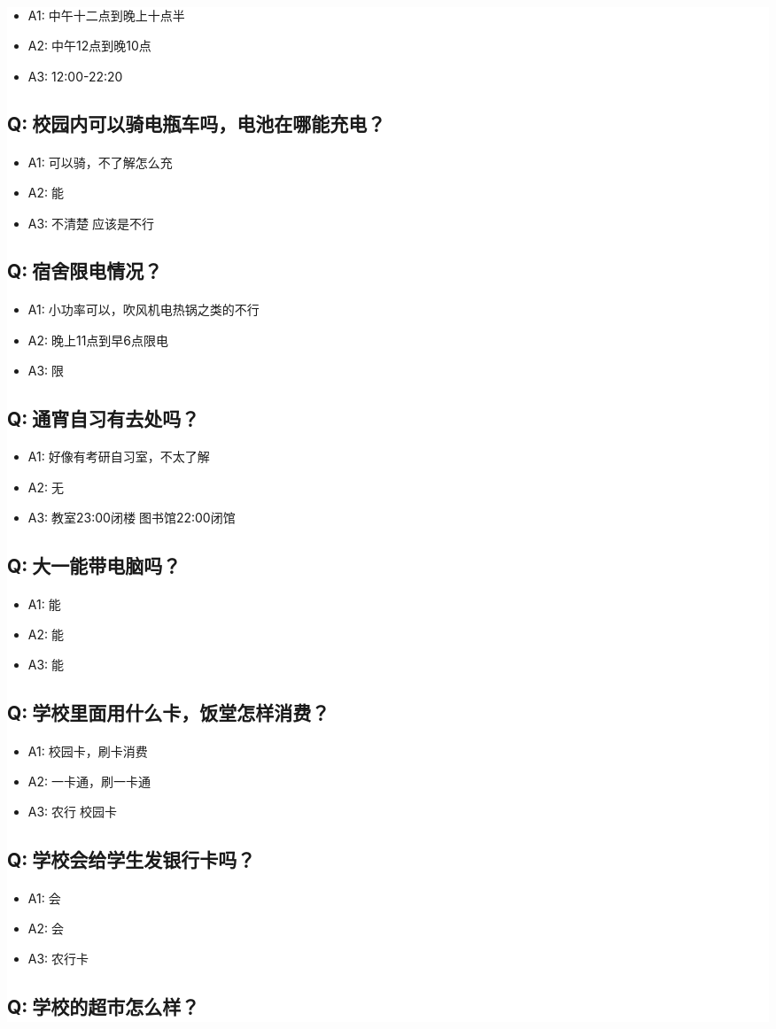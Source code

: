 - A1: 中午十二点到晚上十点半

- A2: 中午12点到晚10点

- A3: 12:00-22:20

## Q: 校园内可以骑电瓶车吗，电池在哪能充电？

- A1: 可以骑，不了解怎么充

- A2: 能

- A3: 不清楚 应该是不行

## Q: 宿舍限电情况？

- A1: 小功率可以，吹风机电热锅之类的不行

- A2: 晚上11点到早6点限电

- A3: 限

## Q: 通宵自习有去处吗？

- A1: 好像有考研自习室，不太了解

- A2: 无

- A3: 教室23:00闭楼 图书馆22:00闭馆

## Q: 大一能带电脑吗？

- A1: 能

- A2: 能

- A3: 能

## Q: 学校里面用什么卡，饭堂怎样消费？

- A1: 校园卡，刷卡消费

- A2: 一卡通，刷一卡通

- A3: 农行   校园卡

## Q: 学校会给学生发银行卡吗？

- A1: 会

- A2: 会

- A3: 农行卡

## Q: 学校的超市怎么样？
